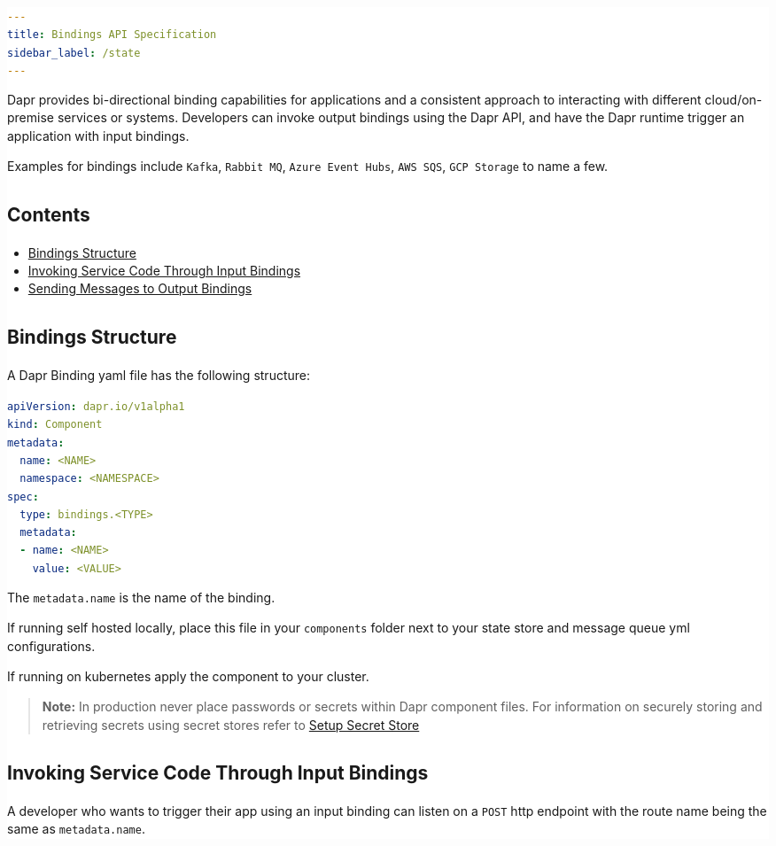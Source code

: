 ```yaml
---
title: Bindings API Specification
sidebar_label: /state
---
```


Dapr provides bi-directional binding capabilities for applications and a consistent approach to interacting with different cloud/on-premise services or systems.
Developers can invoke output bindings using the Dapr API, and have the Dapr runtime trigger an application with input bindings.

Examples for bindings include ```Kafka```, ```Rabbit MQ```, ```Azure Event Hubs```, ```AWS SQS```, ```GCP Storage``` to name a few.

## Contents

- [Bindings Structure](#bindings-structure)
- [Invoking Service Code Through Input Bindings](#invoking-service-code-through-input-bindings)
- [Sending Messages to Output Bindings](#sending-messages-to-output-bindings)

## Bindings Structure

A Dapr Binding yaml file has the following structure:

```yaml
apiVersion: dapr.io/v1alpha1
kind: Component
metadata:
  name: <NAME>
  namespace: <NAMESPACE>
spec:
  type: bindings.<TYPE>
  metadata:
  - name: <NAME>
    value: <VALUE>
```

The ```metadata.name``` is the name of the binding.

If running self hosted locally, place this file in your `components` folder next to your state store and message queue yml configurations.

If running on kubernetes apply the component to your cluster.

> **Note:** In production never place passwords or secrets within Dapr component files. For information on securely storing and retrieving secrets using secret stores refer to [Setup Secret Store](../../howto/setup-secret-store)

## Invoking Service Code Through Input Bindings

A developer who wants to trigger their app using an input binding can listen on a ```POST``` http endpoint with the route name being the same as ```metadata.name```.
